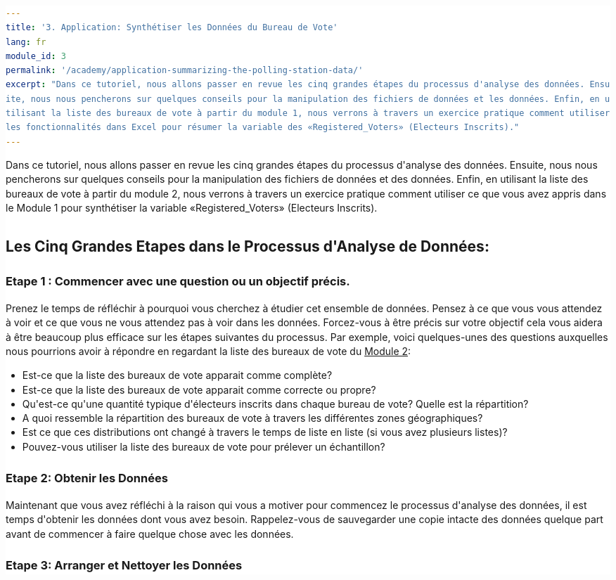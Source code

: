```yaml
---
title: '3. Application: Synthétiser les Données du Bureau de Vote'
lang: fr
module_id: 3
permalink: '/academy/application-summarizing-the-polling-station-data/'
excerpt: "Dans ce tutoriel, nous allons passer en revue les cinq grandes étapes du processus d'analyse des données. Ensuite, nous nous pencherons sur quelques conseils pour la manipulation des fichiers de données et les données. Enfin, en utilisant la liste des bureaux de vote à partir du module 1, nous verrons à travers un exercice pratique comment utiliser les fonctionnalités dans Excel pour résumer la variable des «Registered_Voters» (Electeurs Inscrits)."
---
```


Dans ce tutoriel, nous allons passer en revue les cinq grandes étapes du processus d'analyse des données. Ensuite, nous nous pencherons sur quelques conseils pour la manipulation des fichiers de données et des données. Enfin, en utilisant la liste des bureaux de vote à partir du module 2, nous verrons à travers un exercice pratique comment utiliser ce que vous avez appris dans le Module 1 pour synthétiser la variable «Registered_Voters» (Electeurs Inscrits).

## Les Cinq Grandes Etapes dans le Processus d'Analyse de Données:

### Etape 1 : Commencer avec une question ou un objectif précis.

Prenez le temps de réfléchir à pourquoi vous cherchez à étudier cet ensemble de données. Pensez à ce que vous vous attendez à voir et ce que vous ne vous attendez pas à voir dans les données. Forcez-vous à être précis sur votre objectif cela vous aidera à être beaucoup plus efficace sur les étapes suivantes du processus. Par exemple, voici quelques-unes des questions auxquelles nous pourrions avoir à répondre en regardant la liste des bureaux de vote du [Module 2](/fr/academy/reviewing-a-polling-station-list/):

- Est-ce que la liste des bureaux de vote apparait comme complète?
- Est-ce que la liste des bureaux de vote apparait comme correcte ou propre?
- Qu'est-ce qu'une quantité typique d'électeurs inscrits dans chaque bureau de vote? Quelle est la répartition?
- A quoi ressemble la répartition des bureaux de vote à travers les différentes zones géographiques?
- Est ce que ces distributions ont changé à travers le temps de liste en liste (si vous avez plusieurs listes)?
- Pouvez-vous utiliser la liste des bureaux de vote pour prélever un échantillon?

### Etape 2: Obtenir les Données

Maintenant que vous avez réfléchi à la raison qui vous a motiver pour commencez le processus d'analyse des données, il est temps d'obtenir les données dont vous avez besoin. Rappelez-vous de sauvegarder une copie intacte des données quelque part avant de commencer à faire quelque chose avec les données.

### Etape 3: Arranger et Nettoyer les Données
